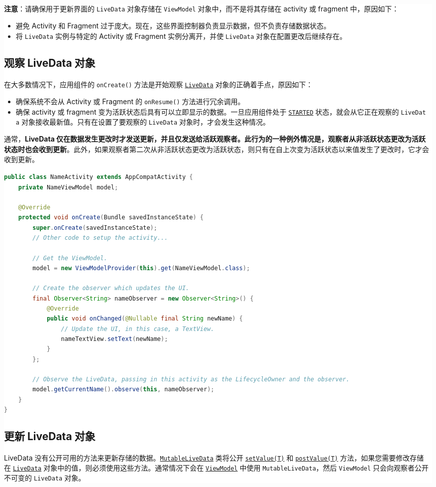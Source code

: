 **注意**：请确保用于更新界面的 `LiveData` 对象存储在 `ViewModel` 对象中，而不是将其存储在 activity 或 fragment 中，原因如下：

- 避免 Activity 和 Fragment 过于庞大。现在，这些界面控制器负责显示数据，但不负责存储数据状态。
- 将 `LiveData` 实例与特定的 Activity 或 Fragment 实例分离开，并使 `LiveData` 对象在配置更改后继续存在。

## 观察 LiveData 对象

在大多数情况下，应用组件的 `onCreate()` 方法是开始观察 [`LiveData`](https://developer.android.com/reference/androidx/lifecycle/LiveData?hl=zh-cn) 对象的正确着手点，原因如下：

- 确保系统不会从 Activity 或 Fragment 的 `onResume()` 方法进行冗余调用。
- 确保 activity 或 fragment 变为活跃状态后具有可以立即显示的数据。一旦应用组件处于 [`STARTED`](https://developer.android.com/reference/androidx/lifecycle/Lifecycle.State?hl=zh-cn#STARTED) 状态，就会从它正在观察的 `LiveData` 对象接收最新值。只有在设置了要观察的 `LiveData` 对象时，才会发生这种情况。

通常，**LiveData 仅在数据发生更改时才发送更新，并且仅发送给活跃观察者。此行为的一种例外情况是，观察者从非活跃状态更改为活跃状态时也会收到更新**。此外，如果观察者第二次从非活跃状态更改为活跃状态，则只有在自上次变为活跃状态以来值发生了更改时，它才会收到更新。

```java
public class NameActivity extends AppCompatActivity {
    private NameViewModel model;

    @Override
    protected void onCreate(Bundle savedInstanceState) {
        super.onCreate(savedInstanceState);
        // Other code to setup the activity...

        // Get the ViewModel.
        model = new ViewModelProvider(this).get(NameViewModel.class);

        // Create the observer which updates the UI.
        final Observer<String> nameObserver = new Observer<String>() {
            @Override
            public void onChanged(@Nullable final String newName) {
                // Update the UI, in this case, a TextView.
                nameTextView.setText(newName);
            }
        };

        // Observe the LiveData, passing in this activity as the LifecycleOwner and the observer.
        model.getCurrentName().observe(this, nameObserver);
    }
}
```

## 更新 LiveData 对象

LiveData 没有公开可用的方法来更新存储的数据。[`MutableLiveData`](https://developer.android.com/reference/androidx/lifecycle/MutableLiveData?hl=zh-cn) 类将公开 [`setValue(T)`](https://developer.android.com/reference/androidx/lifecycle/MutableLiveData?hl=zh-cn#setValue(T)) 和 [`postValue(T)`](https://developer.android.com/reference/androidx/lifecycle/MutableLiveData?hl=zh-cn#postValue(T)) 方法，如果您需要修改存储在 [`LiveData`](https://developer.android.com/reference/androidx/lifecycle/LiveData?hl=zh-cn) 对象中的值，则必须使用这些方法。通常情况下会在 [`ViewModel`](https://developer.android.com/reference/androidx/lifecycle/ViewModel?hl=zh-cn) 中使用 `MutableLiveData`，然后 `ViewModel` 只会向观察者公开不可变的 `LiveData` 对象。
